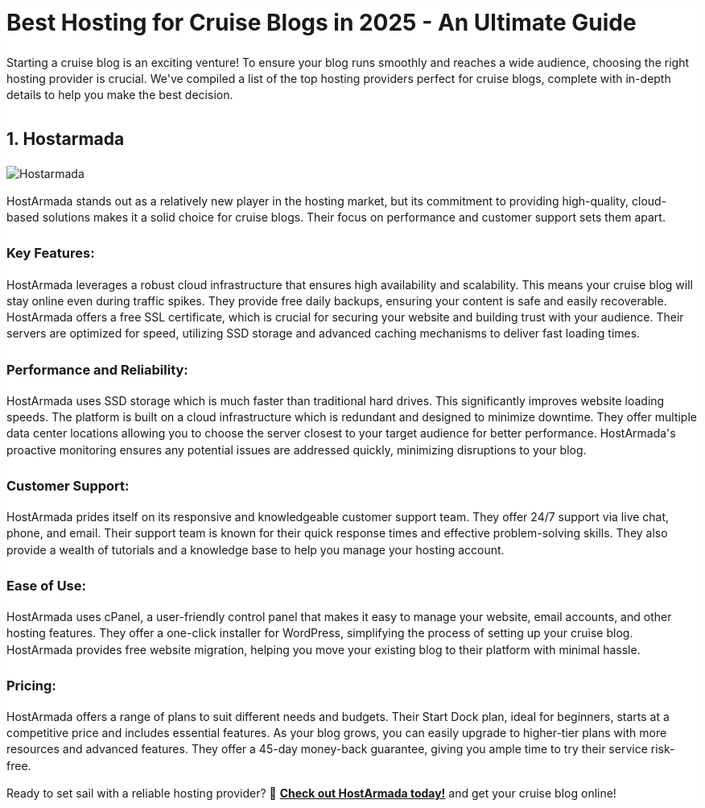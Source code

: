 # Best Hosting for Cruise Blogs in 2025 - An Ultimate Guide

Starting a cruise blog is an exciting venture! To ensure your blog runs smoothly and reaches a wide audience, choosing the right hosting provider is crucial. We've compiled a list of the top hosting providers perfect for cruise blogs, complete with in-depth details to help you make the best decision.

## 1. Hostarmada

![Hostarmada](https://i.imgur.com/KFbdf3o.jpeg "Hostarmada Hosting")

HostArmada stands out as a relatively new player in the hosting market, but its commitment to providing high-quality, cloud-based solutions makes it a solid choice for cruise blogs. Their focus on performance and customer support sets them apart.

### Key Features:
HostArmada leverages a robust cloud infrastructure that ensures high availability and scalability. This means your cruise blog will stay online even during traffic spikes. They provide free daily backups, ensuring your content is safe and easily recoverable. HostArmada offers a free SSL certificate, which is crucial for securing your website and building trust with your audience. Their servers are optimized for speed, utilizing SSD storage and advanced caching mechanisms to deliver fast loading times.

### Performance and Reliability:
HostArmada uses SSD storage which is much faster than traditional hard drives. This significantly improves website loading speeds. The platform is built on a cloud infrastructure which is redundant and designed to minimize downtime. They offer multiple data center locations allowing you to choose the server closest to your target audience for better performance. HostArmada's proactive monitoring ensures any potential issues are addressed quickly, minimizing disruptions to your blog.

### Customer Support:
HostArmada prides itself on its responsive and knowledgeable customer support team. They offer 24/7 support via live chat, phone, and email. Their support team is known for their quick response times and effective problem-solving skills. They also provide a wealth of tutorials and a knowledge base to help you manage your hosting account.

### Ease of Use:
HostArmada uses cPanel, a user-friendly control panel that makes it easy to manage your website, email accounts, and other hosting features. They offer a one-click installer for WordPress, simplifying the process of setting up your cruise blog. HostArmada provides free website migration, helping you move your existing blog to their platform with minimal hassle.

### Pricing:
HostArmada offers a range of plans to suit different needs and budgets. Their Start Dock plan, ideal for beginners, starts at a competitive price and includes essential features. As your blog grows, you can easily upgrade to higher-tier plans with more resources and advanced features. They offer a 45-day money-back guarantee, giving you ample time to try their service risk-free.

Ready to set sail with a reliable hosting provider? 🚢 **[Check out HostArmada today!](https://snipitx.com/hostarmada-jy)** and get your cruise blog online!
